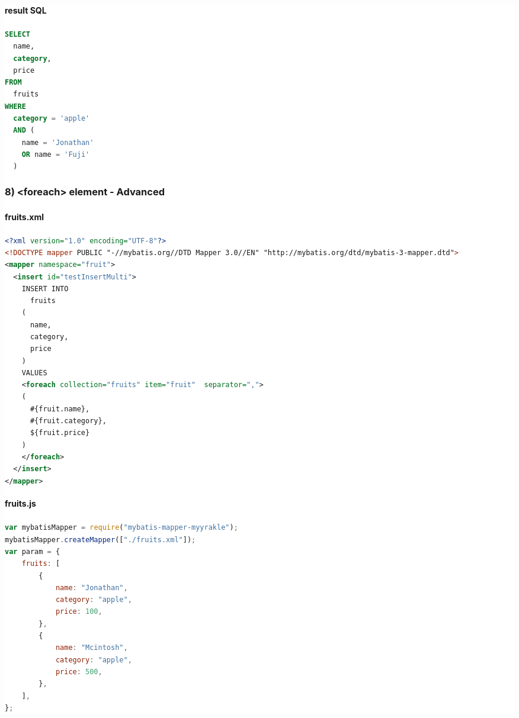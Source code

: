#### result SQL

```sql
SELECT
  name,
  category,
  price
FROM
  fruits
WHERE
  category = 'apple'
  AND (
    name = 'Jonathan'
    OR name = 'Fuji'
  )
```

### 8) &lt;foreach&gt; element - Advanced

#### fruits.xml

```xml
<?xml version="1.0" encoding="UTF-8"?>
<!DOCTYPE mapper PUBLIC "-//mybatis.org//DTD Mapper 3.0//EN" "http://mybatis.org/dtd/mybatis-3-mapper.dtd">
<mapper namespace="fruit">
  <insert id="testInsertMulti">
    INSERT INTO
      fruits
    (
      name,
      category,
      price
    )
    VALUES
    <foreach collection="fruits" item="fruit"  separator=",">
    (
      #{fruit.name},
      #{fruit.category},
      ${fruit.price}
    )
    </foreach>
  </insert>
</mapper>
```

#### fruits.js

```javascript
var mybatisMapper = require("mybatis-mapper-myyrakle");
mybatisMapper.createMapper(["./fruits.xml"]);
var param = {
    fruits: [
        {
            name: "Jonathan",
            category: "apple",
            price: 100,
        },
        {
            name: "Mcintosh",
            category: "apple",
            price: 500,
        },
    ],
};
```